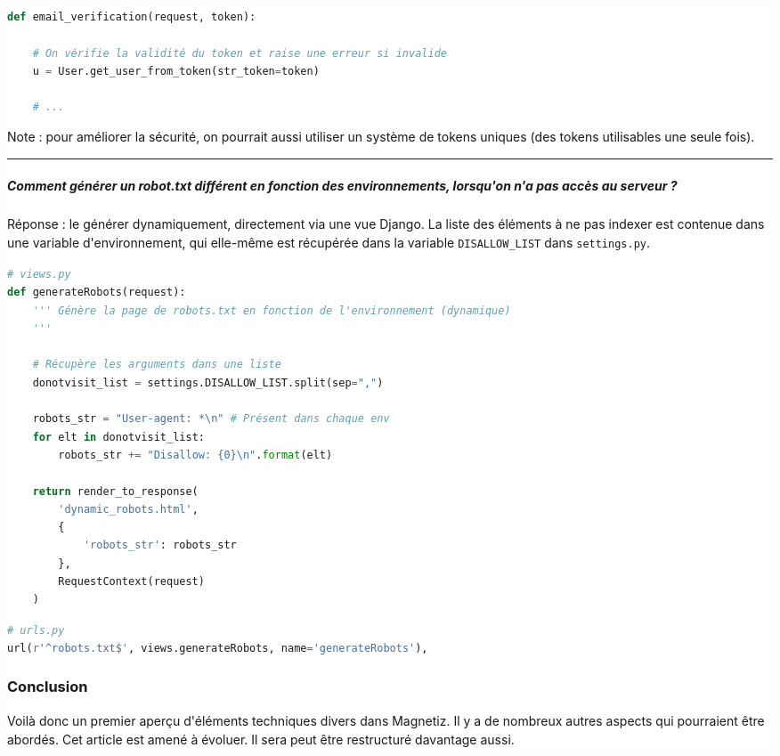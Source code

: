 ```python
def email_verification(request, token):

    # On vérifie la validité du token et raise une erreur si invalide
    u = User.get_user_from_token(str_token=token)

    # ...
```

Note : pour améliorer la sécurité, on pourrait aussi utiliser un système de tokens uniques (des tokens utilisables une seule fois).

<hr>

##### Comment générer un robot.txt différent en fonction des environnements, lorsqu'on n'a pas accès au serveur ?

Réponse : le générer dynamiquement, directement via une vue Django. La liste des éléments à ne pas indexer est contenue dans une variable d'environnement, qui elle-même est récupérée dans la variable `DISALLOW_LIST` dans `settings.py`.

```python
# views.py
def generateRobots(request):
    ''' Génère la page de robots.txt en fonction de l'environnement (dynamique)
    '''

    # Récupère les arguments dans une liste
    donotvisit_list = settings.DISALLOW_LIST.split(sep=",")

    robots_str = "User-agent: *\n" # Présent dans chaque env
    for elt in donotvisit_list:
        robots_str += "Disallow: {0}\n".format(elt)

    return render_to_response(
        'dynamic_robots.html',
        {
            'robots_str': robots_str
        },
        RequestContext(request)
    )
```

```python
# urls.py
url(r'^robots.txt$', views.generateRobots, name='generateRobots'),
```

### Conclusion

Voilà donc un premier aperçu d'éléments techniques divers dans Magnetiz. Il y a de nombreux autres aspects qui pourraient être abordés. Cet article est amené à évoluer. Il sera peut être restructuré davantage aussi.

